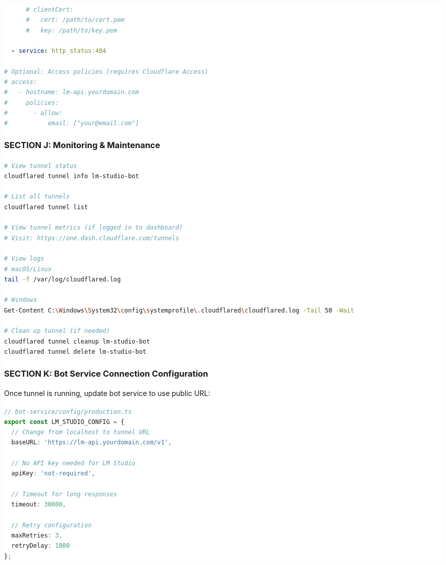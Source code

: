 ```yaml
      # clientCert:
      #   cert: /path/to/cert.pem
      #   key: /path/to/key.pem
      
  - service: http_status:404

# Optional: Access policies (requires Cloudflare Access)
# access:
#   - hostname: lm-api.yourdomain.com
#     policies:
#       - allow:
#           email: ["your@email.com"]
```

### SECTION J: Monitoring & Maintenance

```bash
# View tunnel status
cloudflared tunnel info lm-studio-bot

# List all tunnels
cloudflared tunnel list

# View tunnel metrics (if logged in to dashboard)
# Visit: https://one.dash.cloudflare.com/tunnels

# View logs
# macOS/Linux
tail -f /var/log/cloudflared.log

# Windows
Get-Content C:\Windows\System32\config\systemprofile\.cloudflared\cloudflared.log -Tail 50 -Wait

# Clean up tunnel (if needed)
cloudflared tunnel cleanup lm-studio-bot
cloudflared tunnel delete lm-studio-bot
```

### SECTION K: Bot Service Connection Configuration

Once tunnel is running, update bot service to use public URL:

```typescript
// bot-service/config/production.ts
export const LM_STUDIO_CONFIG = {
  // Change from localhost to tunnel URL
  baseURL: 'https://lm-api.yourdomain.com/v1',
  
  // No API key needed for LM Studio
  apiKey: 'not-required',
  
  // Timeout for long responses
  timeout: 30000,
  
  // Retry configuration
  maxRetries: 3,
  retryDelay: 1000
};
```
